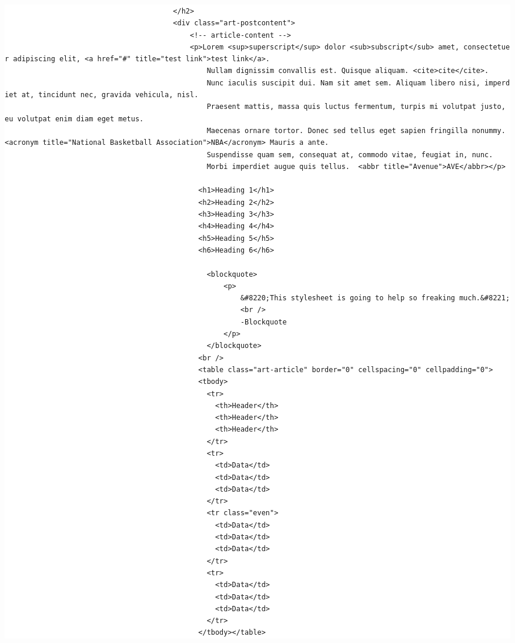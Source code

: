                                             </h2>
                                            <div class="art-postcontent">
                                                <!-- article-content -->
                                                <p>Lorem <sup>superscript</sup> dolor <sub>subscript</sub> amet, consectetuer adipiscing elit, <a href="#" title="test link">test link</a>.
                                                	Nullam dignissim convallis est. Quisque aliquam. <cite>cite</cite>.
                                                	Nunc iaculis suscipit dui. Nam sit amet sem. Aliquam libero nisi, imperdiet at, tincidunt nec, gravida vehicula, nisl.
                                                	Praesent mattis, massa quis luctus fermentum, turpis mi volutpat justo, eu volutpat enim diam eget metus.
                                                	Maecenas ornare tortor. Donec sed tellus eget sapien fringilla nonummy. <acronym title="National Basketball Association">NBA</acronym> Mauris a ante.
                                                	Suspendisse quam sem, consequat at, commodo vitae, feugiat in, nunc.
                                                	Morbi imperdiet augue quis tellus.  <abbr title="Avenue">AVE</abbr></p>
                                                
                                                  <h1>Heading 1</h1>
                                                  <h2>Heading 2</h2>
                                                  <h3>Heading 3</h3>
                                                  <h4>Heading 4</h4>
                                                  <h5>Heading 5</h5>
                                                  <h6>Heading 6</h6>
                                                
                                                    <blockquote>
                                                        <p>
                                                            &#8220;This stylesheet is going to help so freaking much.&#8221;
                                                            <br />
                                                            -Blockquote
                                                        </p>
                                                    </blockquote>
                                                  <br />
                                                  <table class="art-article" border="0" cellspacing="0" cellpadding="0">
                                                  <tbody>
                                                    <tr>
                                                      <th>Header</th>
                                                      <th>Header</th>
                                                      <th>Header</th>
                                                    </tr>
                                                    <tr>
                                                      <td>Data</td>
                                                      <td>Data</td>
                                                      <td>Data</td>
                                                    </tr>
                                                    <tr class="even">
                                                      <td>Data</td>
                                                      <td>Data</td>
                                                      <td>Data</td>
                                                    </tr>
                                                    <tr>
                                                      <td>Data</td>
                                                      <td>Data</td>
                                                      <td>Data</td>
                                                    </tr>
                                                  </tbody></table>
                                                